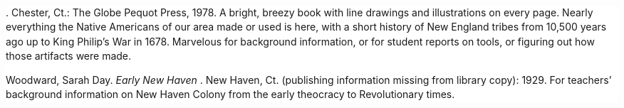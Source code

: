 </i>
. Chester, Ct.: The Globe Pequot Press, 1978. A bright, breezy book with line drawings and illustrations on every page. Nearly everything the Native Americans of our area made or used is here, with a short history of New England tribes from 10,500 years ago up to King Philip’s War in 1678. Marvelous for background information, or for student reports on tools, or figuring out how those artifacts were made.
</p>
<p>
Woodward, Sarah Day.
<i>
Early New Haven
</i>
. New Haven, Ct. (publishing information missing from library copy): 1929. For teachers’ background information on New Haven Colony from the early theocracy to Revolutionary times.
</p>
</body>